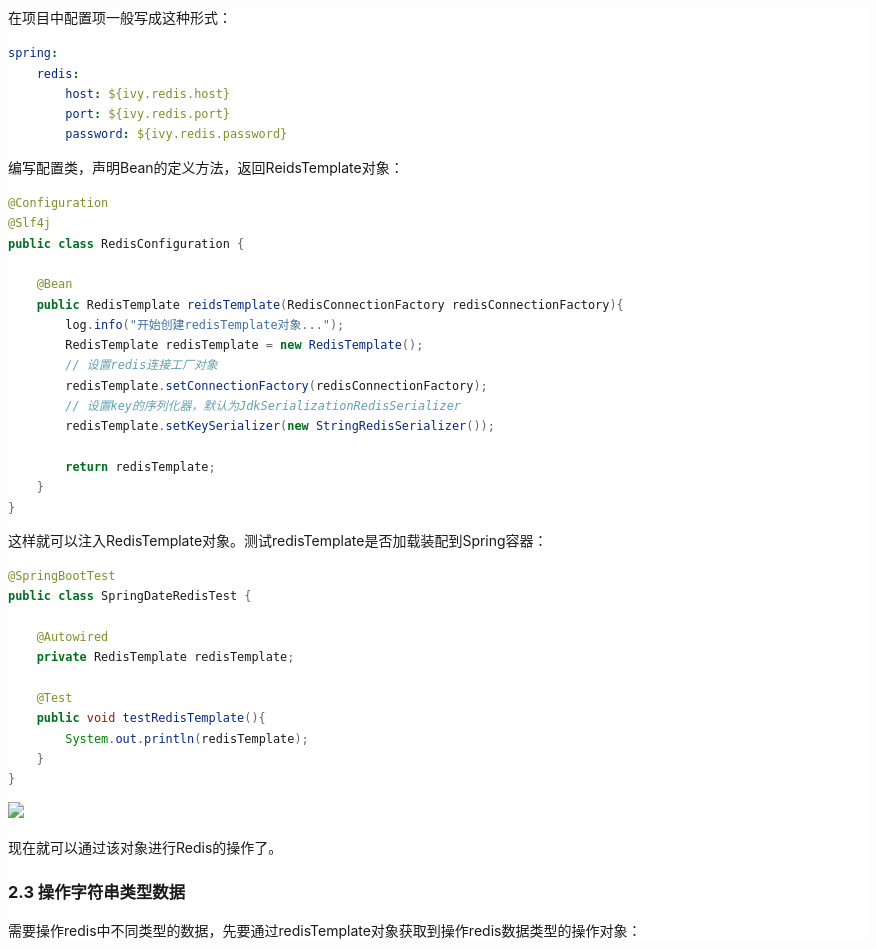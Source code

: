 在项目中配置项一般写成这种形式：

```yaml
spring:
    redis:
        host: ${ivy.redis.host}
        port: ${ivy.redis.port}
        password: ${ivy.redis.password}
```

编写配置类，声明Bean的定义方法，返回ReidsTemplate对象：

```java
@Configuration
@Slf4j
public class RedisConfiguration {
    
    @Bean
    public RedisTemplate reidsTemplate(RedisConnectionFactory redisConnectionFactory){
        log.info("开始创建redisTemplate对象...");
        RedisTemplate redisTemplate = new RedisTemplate();
        // 设置redis连接工厂对象
        redisTemplate.setConnectionFactory(redisConnectionFactory);
        // 设置key的序列化器，默认为JdkSerializationRedisSerializer
        redisTemplate.setKeySerializer(new StringRedisSerializer());
        
        return redisTemplate;
    }
}
```

这样就可以注入RedisTemplate对象。测试redisTemplate是否加载装配到Spring容器：

```java
@SpringBootTest
public class SpringDateRedisTest {

    @Autowired
    private RedisTemplate redisTemplate;

    @Test
    public void testRedisTemplate(){
        System.out.println(redisTemplate);
    }
}
```

![](https://github.com/Andrewmeo/images/blob/main/image-20231016101007116.png?raw=true)

现在就可以通过该对象进行Redis的操作了。

### 2.3 操作字符串类型数据

需要操作redis中不同类型的数据，先要通过redisTemplate对象获取到操作redis数据类型的操作对象：
